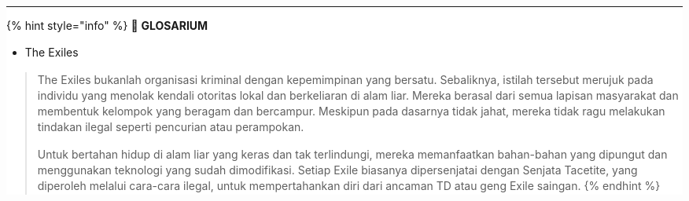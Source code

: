 ***

{% hint style="info" %}
:notebook: **GLOSARIUM**

* The Exiles

> The Exiles bukanlah organisasi kriminal dengan kepemimpinan yang bersatu. Sebaliknya, istilah tersebut merujuk pada individu yang menolak kendali otoritas lokal dan berkeliaran di alam liar. Mereka berasal dari semua lapisan masyarakat dan membentuk kelompok yang beragam dan bercampur. Meskipun pada dasarnya tidak jahat, mereka tidak ragu melakukan tindakan ilegal seperti pencurian atau perampokan.
>
> Untuk bertahan hidup di alam liar yang keras dan tak terlindungi, mereka memanfaatkan bahan-bahan yang dipungut dan menggunakan teknologi yang sudah dimodifikasi. Setiap Exile biasanya dipersenjatai dengan Senjata Tacetite, yang diperoleh melalui cara-cara ilegal, untuk mempertahankan diri dari ancaman TD atau geng Exile saingan.
{% endhint %}
